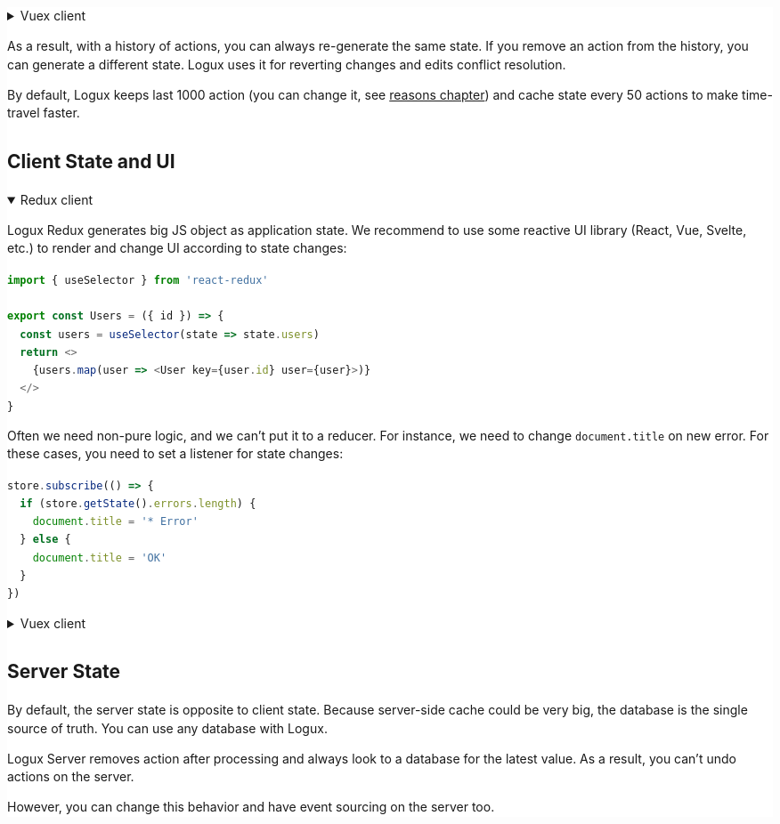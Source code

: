 </details>
<details><summary>Vuex client</summary></details>

As a result, with a history of actions, you can always re-generate the same state. If you remove an action from the history, you can generate a different state. Logux uses it for reverting changes and edits conflict resolution.

By default, Logux keeps last 1000 action (you can change it, see [reasons chapter]) and cache state every 50 actions to make time-travel faster.

[reasons chapter]: ./reason.md


## Client State and UI

<details open><summary>Redux client</summary>

Logux Redux generates big JS object as application state. We recommend to use some reactive UI library (React, Vue, Svelte, etc.) to render and change UI according to state changes:

```js
import { useSelector } from 'react-redux'

export const Users = ({ id }) => {
  const users = useSelector(state => state.users)
  return <>
    {users.map(user => <User key={user.id} user={user}>)}
  </>
}
```

Often we need non-pure logic, and we can’t put it to a reducer. For instance, we need to change `document.title` on new error. For these cases, you need to set a listener for state changes:

```js
store.subscribe(() => {
  if (store.getState().errors.length) {
    document.title = '* Error'
  } else {
    document.title = 'OK'
  }
})
```

</details>
<details><summary>Vuex client</summary></details>


## Server State

By default, the server state is opposite to client state. Because server-side cache could be very big, the database is the single source of truth. You can use any database with Logux.

Logux Server removes action after processing and always look to a database for the latest value. As a result, you can’t undo actions on the server.

However, you can change this behavior and have event sourcing on the server too.


[`reasons`]: ./reason.md
[atomic actions]: ./action.md#atomic-actions
[ID and time]: ./meta.md#id-and-time